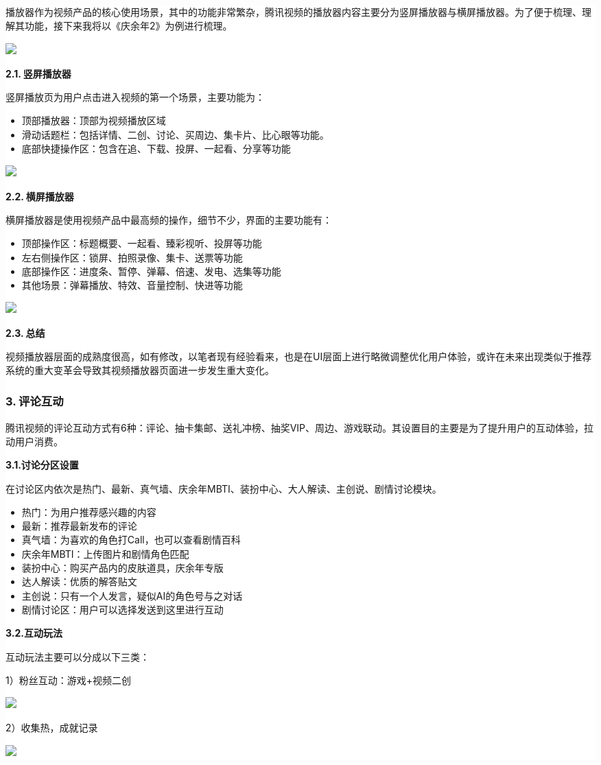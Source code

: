 播放器作为视频产品的核心使用场景，其中的功能非常繁杂，腾讯视频的播放器内容主要分为竖屏播放器与横屏播放器。为了便于梳理、理解其功能，接下来我将以《庆余年2》为例进行梳理。

![](https://image.woshipm.com/2024/05/22/0c4f89a2-181f-11ef-91b1-00163e0b5ff3.png)

**2.1. 竖屏播放器**

竖屏播放页为用户点击进入视频的第一个场景，主要功能为：

*   顶部播放器：顶部为视频播放区域
*   滑动话题栏：包括详情、二创、讨论、买周边、集卡片、比心眼等功能。
*   底部快捷操作区：包含在追、下载、投屏、一起看、分享等功能

![](https://image.woshipm.com/2024/05/22/33d07da6-181f-11ef-ac0b-00163e0b5ff3.png)

**2.2. 横屏播放器**

横屏播放器是使用视频产品中最高频的操作，细节不少，界面的主要功能有：

*   顶部操作区：标题概要、一起看、臻彩视听、投屏等功能
*   左右侧操作区：锁屏、拍照录像、集卡、送票等功能
*   底部操作区：进度条、暂停、弹幕、倍速、发电、选集等功能
*   其他场景：弹幕播放、特效、音量控制、快进等功能

![](https://image.woshipm.com/2024/05/22/5f9c3362-181f-11ef-80c5-00163e0b5ff3.png)

**2.3. 总结**

视频播放器层面的成熟度很高，如有修改，以笔者现有经验看来，也是在UI层面上进行略微调整优化用户体验，或许在未来出现类似于推荐系统的重大变革会导致其视频播放器页面进一步发生重大变化。

### 3\. 评论互动

腾讯视频的评论互动方式有6种：评论、抽卡集邮、送礼冲榜、抽奖VIP、周边、游戏联动。其设置目的主要是为了提升用户的互动体验，拉动用户消费。

**3.1.讨论分区设置**

在讨论区内依次是热门、最新、真气墙、庆余年MBTI、装扮中心、大人解读、主创说、剧情讨论模块。

*   热门：为用户推荐感兴趣的内容
*   最新：推荐最新发布的评论
*   真气墙：为喜欢的角色打Call，也可以查看剧情百科
*   庆余年MBTI：上传图片和剧情角色匹配
*   装扮中心：购买产品内的皮肤道具，庆余年专版
*   达人解读：优质的解答贴文
*   主创说：只有一个人发言，疑似AI的角色号与之对话
*   剧情讨论区：用户可以选择发送到这里进行互动

**3.2.互动玩法**

互动玩法主要可以分成以下三类：

1）粉丝互动：游戏+视频二创

![](https://image.woshipm.com/2024/05/22/ac755cb8-181f-11ef-91b1-00163e0b5ff3.png)

2）收集热，成就记录

![](https://image.woshipm.com/2024/05/22/bd5d7d44-181f-11ef-91b1-00163e0b5ff3.png)
